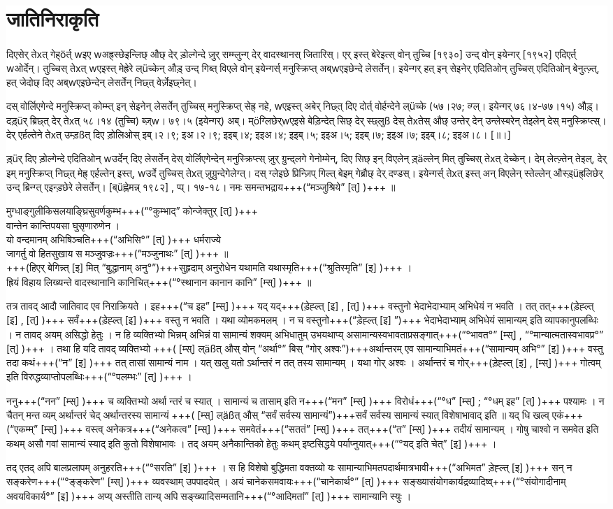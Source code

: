 # जातिनिराकृति

दिएसेर् तेxत् गेह्öर्त् wइए wअह्र्स्छेइन्लिछ् औछ् देर् ड़ोल्गेन्दे ज़ुर् सम्म्लुन्ग् देर् वादस्थानस् जितारिस्। एर् इस्त् बेरेइत्स् वोन् तुच्चि  \[१९३०\]  उन्द् वोन् इयेन्गर्  \[१९५२\]  एदिएर्त् wओर्देन्। तुच्चिस् तेxत् wएइस्त् मेह्रेरे ल्üच्केन् औड़् उन्द् गिब्त् विएले वोन् इयेन्गर्स् मनुस्क्रिप्त् अब्wएइछेन्दे लेसर्तेन्। इयेन्गर् हत् इन् सेइनेर् एदितिओन् तुच्चिस् एदितिओन् बेनुत्ज़्त्, हत् जेदोछ् दिए अब्wएइछेन्देन् लेसर्तेन् निछ्त् वेर्ज़ेइछ्नेत्।
 
दस् वोर्लिएगेन्दे मनुस्क्रिप्त् कोम्म्त् इन् सेइनेन् लेसर्तेन् तुच्चिस् मनुस्क्रिप्त् सेह्र् नहे, wएइस्त् अबेर् निछ्त् दिए दोर्त् वोर्हन्देने ल्üच्के (५७।२७; व्ग्ल्। इयेन्गर् ७६।४-७७।१५) औड़्। दड़्üर् ब्रिछ्त् देर् तेxत् ५८।१४ (तुच्चि) ब्ज़्w। ७९।५ (इयेन्गर्) अब्। म्öग्लिछेर्wएइसे बेड़िन्देत् सिछ् देर् स्छ्लुß देस् तेxतेस् औछ् उन्तेर् देन् उन्लेस्बरेन् तेइलेन् देस् मनुस्क्रिप्त्स्। देर् एर्हल्तेने तेxत् उम्ड़ßत् दिए ड़ोलिओस् इब्।२।९; इअ।२।९; इइब्।४; इइअ।४; इइब्।५; इइअ।५; इइब्।७; इइअ।७; इइब्।८; इइअ।८। [॥।]

ड़्üर् दिए ड़ोल्गेन्दे एदितिओन् wउर्देन् दिए लेसर्तेन् देस् वोर्लिएगेन्देन् मनुस्क्रिप्त्स् ज़ुर् ग्रुन्द्लगे गेनोम्मेन्, दिए सिछ् इन् विएलेन् ड़्äल्लेन् मित् तुच्चिस् तेxत् देच्केन्। देम् लेत्ज़्तेन् तेइल्, देर् इम् मनुस्क्रिप्त् निछ्त् मेह्र् एर्हल्तेन् इस्त्, wउर्दे तुच्चिस् तेxत् ज़ुग्रुन्देगेलेग्त्। दस् ग्लेइछे प्रिन्ज़िप् गिल्त् बेइम् गेब्रौछ् देर् दण्डस्। इयेन्गर्स् तेxत् इस्त् अन् विएलेन् स्तेल्लेन् औस्ड़्üह्र्लिछेर् उन्द् ब्रिन्ग्त् एइन्ड़छेरे लेसर्तेन्।
  \[ब्üह्नेमन्न् १९८२\] , प्प्। १७-१८।
नमः समन्तभद्राय+++(“मञ्जुश्रिये”  \[त्\] )+++ ॥

मुग्धाङ्गुलीकिसलयाङ्घ्रिसुवर्णकुम्भ+++(“°कुम्भाद्” कोन्जेक्तुर्  \[त्\] )+++  
वान्तेन कान्तिपयसा घुसृणारुणेन ।  
यो वन्दमानम् अभिषिञ्चति+++(“अभिसि°”  \[त्\] )+++ धर्मराज्ये  
जागर्तु वो हितसुखाय स मञ्जुवज्रः+++(“मञ्जुनाथः”  \[त्\] )+++ ॥  
 +++(हिएर् बेगिन्न्त्  \[इ\]  मित् “बुद्धानाम् अनु°”)+++सुहृदाम् अनुरोधेन यथामति यथास्मृति+++(“श्रुतिस्मृति”  \[इ\] )+++ ।  
ह्रियं विहाय लिख्यन्ते वादस्थानानि कानिचित्+++(“°स्थानान कानान कानि”  \[म्स्\] )+++ ॥  


तत्र तावद् आदौ जातिवाद एव निराक्रियते । इह+++(“च इह”  \[म्स्\] )+++ यद् यद्+++(ड़ेह्ल्त्  \[इ\] ,  \[त्\] )+++ वस्तुनो भेदाभेदाभ्याम् अभिधेयं न भवति । तत् तत्+++(ड़ेह्ल्त्  \[इ\] ,  \[त्\] )+++ सर्वं+++(ड़ेह्ल्त्  \[इ\] )+++ वस्तु न भवति । यथा व्योमकमलम् । न च वस्तुनो+++(“ड़ेह्ल्त्  \[इ\] ”)+++ भेदाभेदाभ्याम् अभिधेयं सामान्यम् इति व्यापकानुपलब्धिः । न तावद् अयम् असिद्धो हेतुः । न हि व्यक्तिभ्यो भिन्नम् अभिन्नं वा सामान्यं शक्यम् अभिधातुम् उभयथाप्य् असामान्यस्वभावताप्रसङ्गात्+++(“°भावत°”  \[म्स्\] , “°मान्यात्मतास्वभावप्र°”  \[त्\] )+++ । तथा हि यदि तावद् व्यक्तिभ्यो +++( \[म्स्\]  ल्äßत् औस् वोन् “अर्था°” बिस् “गोर् अश्वः”)+++अर्थान्तरम् एव सामान्याभिमतं+++(“सामान्यम् अभि°”  \[इ\] )+++ वस्तु तदा कथं+++(“न”  \[इ\] )+++ तत् तासां सामान्यं नाम । यत् खलु यतो ऽर्थान्तरं न तत् तस्य सामान्यम् । यथा गोर् अश्वः । अर्थान्तरं च गोर्+++(ड़ेह्ल्त्  \[इ\] ,  \[म्स्\] )+++ गोत्वम् इति विरुद्धव्याप्तोपलब्धिः+++(“°पलम्भः”  \[त्\] )+++ ।

ननु+++(“नन”  \[म्स्\] )+++ च व्यक्तिभ्यो अर्था न्तरं च स्यात् । सामान्यं च तासाम् इति न+++(“मन”  \[म्स्\] )+++ विरोधं+++(“°ध”  \[म्स्\] ; “°धम् इह”  \[त्\] )+++ पश्यामः । न चैतन् मन्त व्यम् अर्थान्तरं चेद् अर्थान्तरस्य सामान्यं +++( \[म्स्\]  ल्äßत् औस् “सर्वं सर्वस्य सामान्यं”)+++सर्वं सर्वस्य  सामान्यं स्यात् विशेषाभावाद् इति ॥ यद् धि खल्व् एकं+++(“एकम्म्”  \[म्स्\] )+++ वस्त्व् अनेकत्र+++(“अनेकत्व”  \[म्स्\] )+++ समवेतं+++(“सततं”  \[म्स्\] )+++ तत्+++(“त”  \[म्स्\] )+++ तदीयं सामान्यम् । गोषु चाश्वो न समवेत इति कथम् असौ गवां सामान्यं स्याद् इति कुतो विशेषाभावः । तद् अयम् अनैकान्तिको हेतुः कथम् इष्टसिद्धये पर्याप्नुयात्+++(“°यद् इति चेत्”  \[इ\] )+++ ।

तद् एतद् अपि बालप्रलापम् अनुहरति+++(“°सरति”  \[इ\] )+++ । स हि विशेषो बुद्धिमता वक्तव्यो यः सामान्याभिमतपदार्थमात्रभावी+++(“अभिमत” ड़ेह्ल्त्  \[इ\] )+++ सन् न सङ्करेण+++(“°ङ्ङ्करेण”  \[म्स्\] )+++ व्यवस्थाम् उपपादयेत् । अयं चानेकसमवायः+++(“चानेकार्थ°”  \[त्\] )+++ सङ्ख्यासंयोगकार्यद्रव्यादिष्व्+++(“°संयोगादीनाम् अवयविकार्य°”  \[इ\] )+++ अप्य् अस्तीति तान्य् अपि सङ्ख्यादिसम्मतानि+++(“°आदिमतां”  \[त्\] )+++ सामान्यानि स्युः ।

